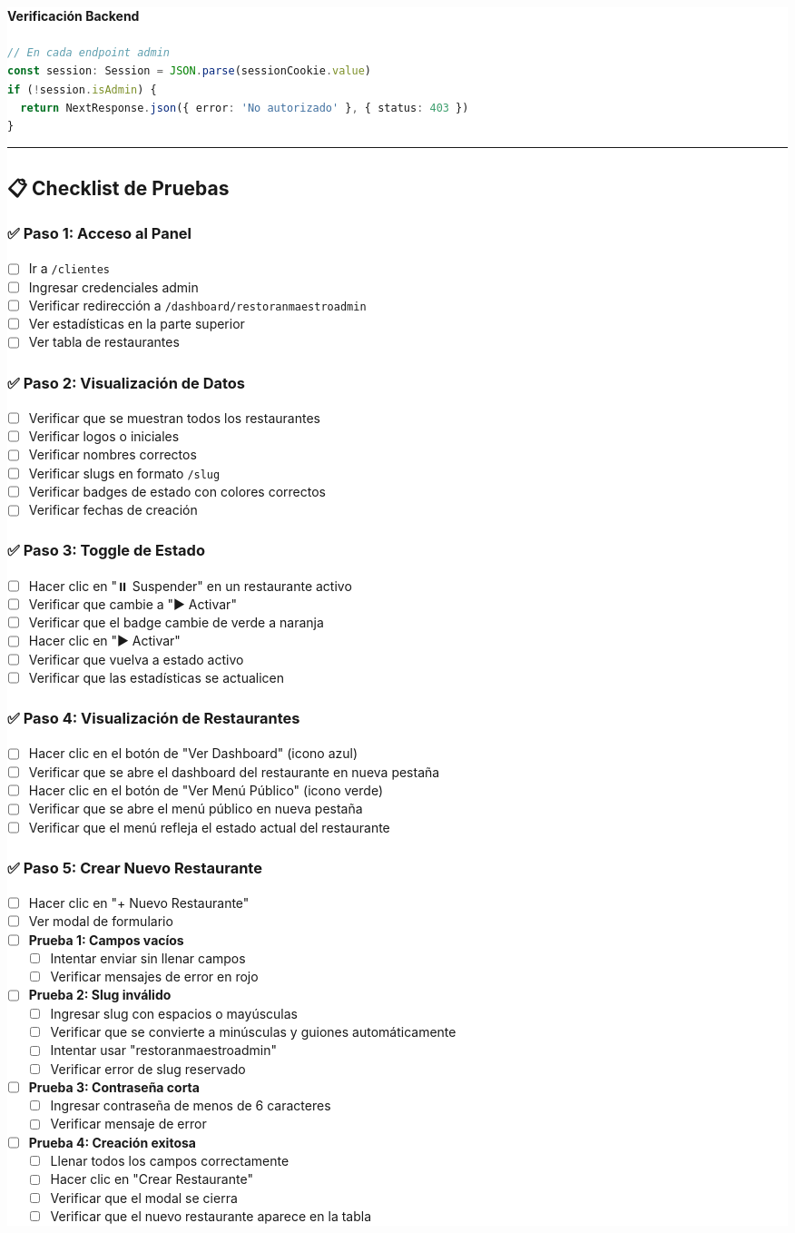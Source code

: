 #### Verificación Backend
```typescript
// En cada endpoint admin
const session: Session = JSON.parse(sessionCookie.value)
if (!session.isAdmin) {
  return NextResponse.json({ error: 'No autorizado' }, { status: 403 })
}
```

---

## 📋 Checklist de Pruebas

### ✅ **Paso 1: Acceso al Panel**
- [ ] Ir a `/clientes`
- [ ] Ingresar credenciales admin
- [ ] Verificar redirección a `/dashboard/restoranmaestroadmin`
- [ ] Ver estadísticas en la parte superior
- [ ] Ver tabla de restaurantes

### ✅ **Paso 2: Visualización de Datos**
- [ ] Verificar que se muestran todos los restaurantes
- [ ] Verificar logos o iniciales
- [ ] Verificar nombres correctos
- [ ] Verificar slugs en formato `/slug`
- [ ] Verificar badges de estado con colores correctos
- [ ] Verificar fechas de creación

### ✅ **Paso 3: Toggle de Estado**
- [ ] Hacer clic en "⏸️ Suspender" en un restaurante activo
- [ ] Verificar que cambie a "▶️ Activar"
- [ ] Verificar que el badge cambie de verde a naranja
- [ ] Hacer clic en "▶️ Activar"
- [ ] Verificar que vuelva a estado activo
- [ ] Verificar que las estadísticas se actualicen

### ✅ **Paso 4: Visualización de Restaurantes**
- [ ] Hacer clic en el botón de "Ver Dashboard" (icono azul)
- [ ] Verificar que se abre el dashboard del restaurante en nueva pestaña
- [ ] Hacer clic en el botón de "Ver Menú Público" (icono verde)
- [ ] Verificar que se abre el menú público en nueva pestaña
- [ ] Verificar que el menú refleja el estado actual del restaurante

### ✅ **Paso 5: Crear Nuevo Restaurante**
- [ ] Hacer clic en "+ Nuevo Restaurante"
- [ ] Ver modal de formulario
- [ ] **Prueba 1: Campos vacíos**
  - [ ] Intentar enviar sin llenar campos
  - [ ] Verificar mensajes de error en rojo
- [ ] **Prueba 2: Slug inválido**
  - [ ] Ingresar slug con espacios o mayúsculas
  - [ ] Verificar que se convierte a minúsculas y guiones automáticamente
  - [ ] Intentar usar "restoranmaestroadmin"
  - [ ] Verificar error de slug reservado
- [ ] **Prueba 3: Contraseña corta**
  - [ ] Ingresar contraseña de menos de 6 caracteres
  - [ ] Verificar mensaje de error
- [ ] **Prueba 4: Creación exitosa**
  - [ ] Llenar todos los campos correctamente
  - [ ] Hacer clic en "Crear Restaurante"
  - [ ] Verificar que el modal se cierra
  - [ ] Verificar que el nuevo restaurante aparece en la tabla